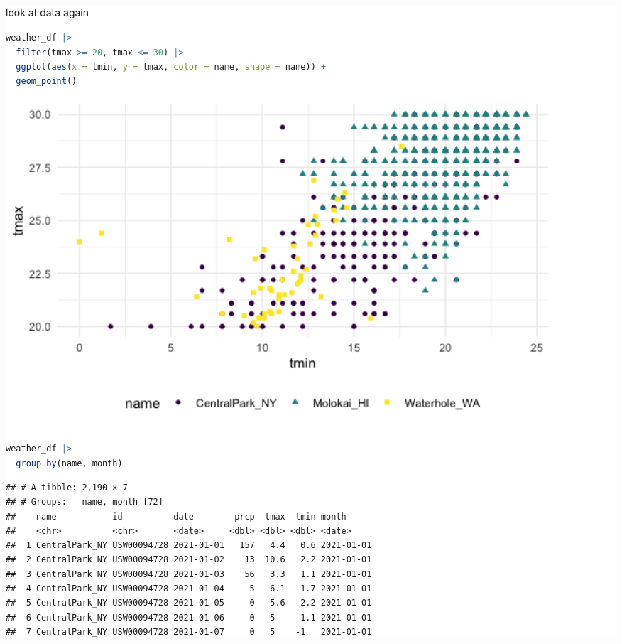 look at data again

``` r
weather_df |> 
  filter(tmax >= 20, tmax <= 30) |> 
  ggplot(aes(x = tmin, y = tmax, color = name, shape = name)) + 
  geom_point()
```

<img src="Data_EDA_files/figure-gfm/unnamed-chunk-5-1.png" width="90%" />

``` r
weather_df |>
  group_by(name, month)
```

    ## # A tibble: 2,190 × 7
    ## # Groups:   name, month [72]
    ##    name           id          date        prcp  tmax  tmin month     
    ##    <chr>          <chr>       <date>     <dbl> <dbl> <dbl> <date>    
    ##  1 CentralPark_NY USW00094728 2021-01-01   157   4.4   0.6 2021-01-01
    ##  2 CentralPark_NY USW00094728 2021-01-02    13  10.6   2.2 2021-01-01
    ##  3 CentralPark_NY USW00094728 2021-01-03    56   3.3   1.1 2021-01-01
    ##  4 CentralPark_NY USW00094728 2021-01-04     5   6.1   1.7 2021-01-01
    ##  5 CentralPark_NY USW00094728 2021-01-05     0   5.6   2.2 2021-01-01
    ##  6 CentralPark_NY USW00094728 2021-01-06     0   5     1.1 2021-01-01
    ##  7 CentralPark_NY USW00094728 2021-01-07     0   5    -1   2021-01-01